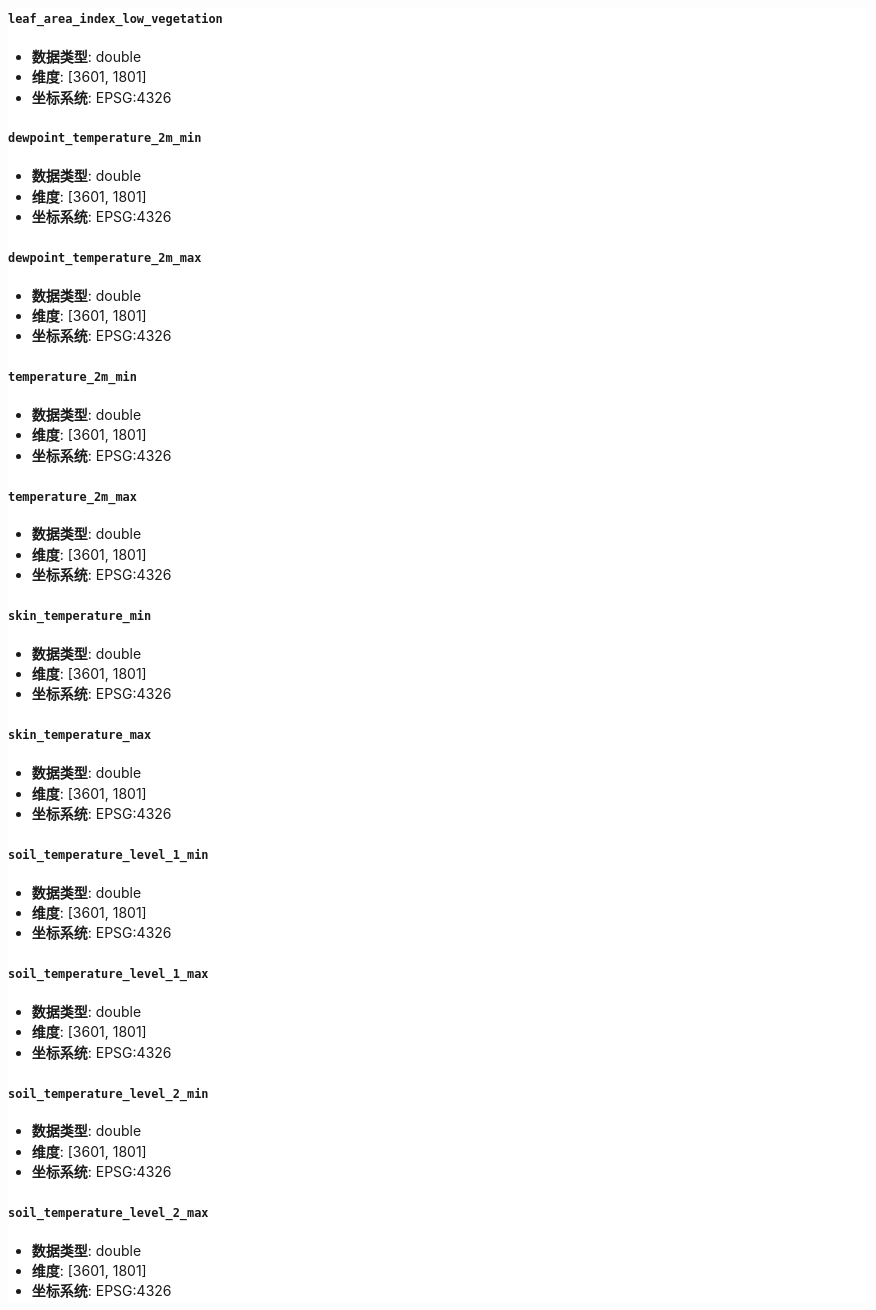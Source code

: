 #### `leaf_area_index_low_vegetation`
- **数据类型**: double
- **维度**: [3601, 1801]
- **坐标系统**: EPSG:4326

#### `dewpoint_temperature_2m_min`
- **数据类型**: double
- **维度**: [3601, 1801]
- **坐标系统**: EPSG:4326

#### `dewpoint_temperature_2m_max`
- **数据类型**: double
- **维度**: [3601, 1801]
- **坐标系统**: EPSG:4326

#### `temperature_2m_min`
- **数据类型**: double
- **维度**: [3601, 1801]
- **坐标系统**: EPSG:4326

#### `temperature_2m_max`
- **数据类型**: double
- **维度**: [3601, 1801]
- **坐标系统**: EPSG:4326

#### `skin_temperature_min`
- **数据类型**: double
- **维度**: [3601, 1801]
- **坐标系统**: EPSG:4326

#### `skin_temperature_max`
- **数据类型**: double
- **维度**: [3601, 1801]
- **坐标系统**: EPSG:4326

#### `soil_temperature_level_1_min`
- **数据类型**: double
- **维度**: [3601, 1801]
- **坐标系统**: EPSG:4326

#### `soil_temperature_level_1_max`
- **数据类型**: double
- **维度**: [3601, 1801]
- **坐标系统**: EPSG:4326

#### `soil_temperature_level_2_min`
- **数据类型**: double
- **维度**: [3601, 1801]
- **坐标系统**: EPSG:4326

#### `soil_temperature_level_2_max`
- **数据类型**: double
- **维度**: [3601, 1801]
- **坐标系统**: EPSG:4326
